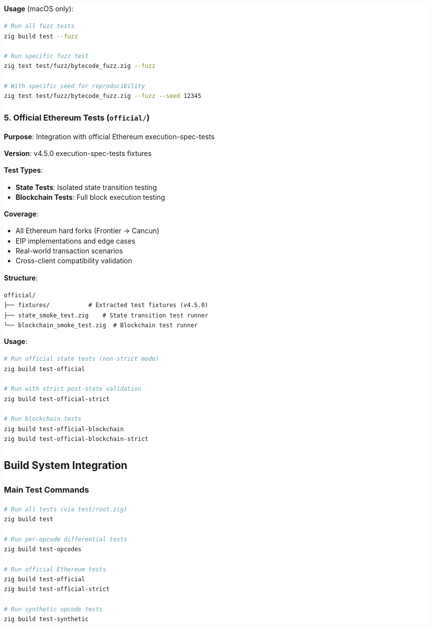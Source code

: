 **Usage** (macOS only):
```bash
# Run all fuzz tests
zig build test --fuzz

# Run specific fuzz test
zig test test/fuzz/bytecode_fuzz.zig --fuzz

# With specific seed for reproducibility
zig test test/fuzz/bytecode_fuzz.zig --fuzz --seed 12345
```

### 5. Official Ethereum Tests (`official/`)

**Purpose**: Integration with official Ethereum execution-spec-tests

**Version**: v4.5.0 execution-spec-tests fixtures

**Test Types**:
- **State Tests**: Isolated state transition testing
- **Blockchain Tests**: Full block execution testing

**Coverage**:
- All Ethereum hard forks (Frontier → Cancun)
- EIP implementations and edge cases
- Real-world transaction scenarios
- Cross-client compatibility validation

**Structure**:
```
official/
├── fixtures/           # Extracted test fixtures (v4.5.0)
├── state_smoke_test.zig    # State transition test runner
└── blockchain_smoke_test.zig  # Blockchain test runner
```

**Usage**:
```bash
# Run official state tests (non-strict mode)
zig build test-official

# Run with strict post-state validation
zig build test-official-strict

# Run blockchain tests
zig build test-official-blockchain
zig build test-official-blockchain-strict
```

## Build System Integration

### Main Test Commands

```bash
# Run all tests (via test/root.zig)
zig build test

# Run per-opcode differential tests
zig build test-opcodes

# Run official Ethereum tests
zig build test-official
zig build test-official-strict

# Run synthetic opcode tests
zig build test-synthetic
```
